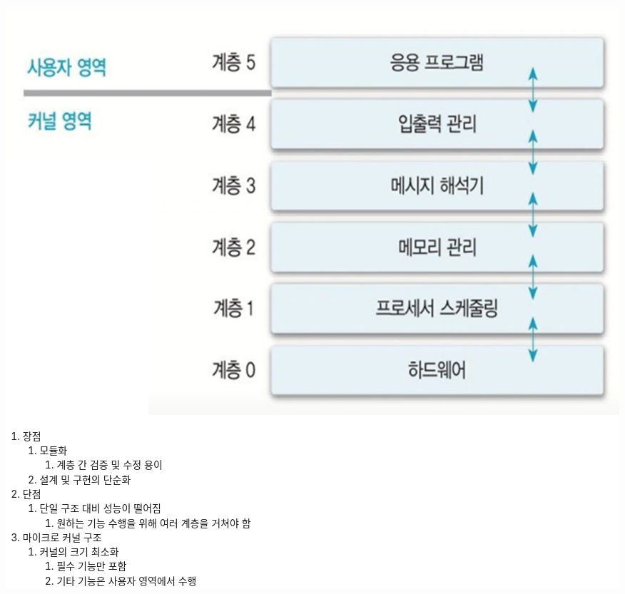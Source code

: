 ![image](/assets/images/os-lecture/lecture2/2.7.jpg)
   1. 장점
      1. 모듈화
         1. 계층 간 검증 및 수정 용이
      2. 설계 및 구현의 단순화
   2. 단점
      1. 단일 구조 대비 성능이 떨어짐
         1. 원하는 기능 수행을 위해 여러 계층을 거쳐야 함
3. 마이크로 커널 구조
   1. 커널의 크기 최소화
      1. 필수 기능만 포함
      2. 기타 기능은 사용자 영역에서 수행